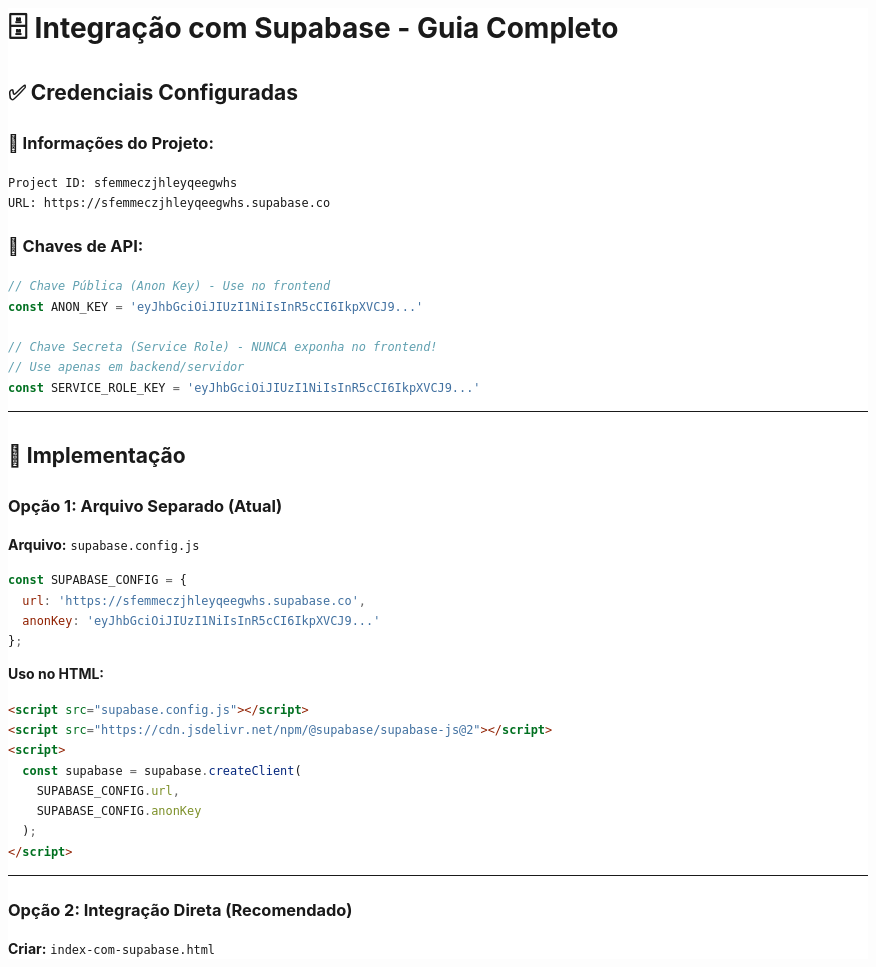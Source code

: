 # 🗄️ Integração com Supabase - Guia Completo

## ✅ Credenciais Configuradas

### 🔑 Informações do Projeto:
```
Project ID: sfemmeczjhleyqeegwhs
URL: https://sfemmeczjhleyqeegwhs.supabase.co
```

### 🎫 Chaves de API:
```javascript
// Chave Pública (Anon Key) - Use no frontend
const ANON_KEY = 'eyJhbGciOiJIUzI1NiIsInR5cCI6IkpXVCJ9...'

// Chave Secreta (Service Role) - NUNCA exponha no frontend!
// Use apenas em backend/servidor
const SERVICE_ROLE_KEY = 'eyJhbGciOiJIUzI1NiIsInR5cCI6IkpXVCJ9...'
```

---

## 🚀 Implementação

### Opção 1: Arquivo Separado (Atual)

**Arquivo:** `supabase.config.js`
```javascript
const SUPABASE_CONFIG = {
  url: 'https://sfemmeczjhleyqeegwhs.supabase.co',
  anonKey: 'eyJhbGciOiJIUzI1NiIsInR5cCI6IkpXVCJ9...'
};
```

**Uso no HTML:**
```html
<script src="supabase.config.js"></script>
<script src="https://cdn.jsdelivr.net/npm/@supabase/supabase-js@2"></script>
<script>
  const supabase = supabase.createClient(
    SUPABASE_CONFIG.url,
    SUPABASE_CONFIG.anonKey
  );
</script>
```

---

### Opção 2: Integração Direta (Recomendado)

**Criar:** `index-com-supabase.html`
